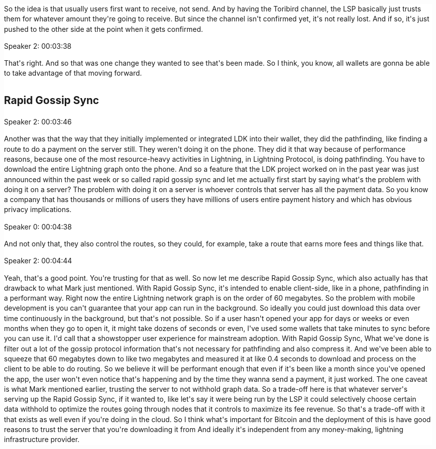 So the idea is that usually users first want to receive, not send.
And by having the Toribird channel, the LSP basically just trusts them for whatever amount they're going to receive.
But since the channel isn't confirmed yet, it's not really lost.
And if so, it's just pushed to the other side at the point when it gets confirmed.

Speaker 2: 00:03:38

That's right.
And so that was one change they wanted to see that's been made.
So I think, you know, all wallets are gonna be able to take advantage of that moving forward.

## Rapid Gossip Sync

Speaker 2: 00:03:46

Another was that the way that they initially implemented or integrated LDK into their wallet, they did the pathfinding, like finding a route to do a payment on the server still.
They weren't doing it on the phone.
They did it that way because of performance reasons, because one of the most resource-heavy activities in Lightning, in Lightning Protocol, is doing pathfinding.
You have to download the entire Lightning graph onto the phone.
And so a feature that the LDK project worked on in the past year was just announced within the past week or so called rapid gossip sync and let me actually first start by saying what's the problem with doing it on a server?
The problem with doing it on a server is whoever controls that server has all the payment data.
So you know a company that has thousands or millions of users they have millions of users entire payment history and which has obvious privacy implications.

Speaker 0: 00:04:38

And not only that, they also control the routes, so they could, for example, take a route that earns more fees and things like that.

Speaker 2: 00:04:44

Yeah, that's a good point.
You're trusting for that as well.
So now let me describe Rapid Gossip Sync, which also actually has that drawback to what Mark just mentioned.
With Rapid Gossip Sync, it's intended to enable client-side, like in a phone, pathfinding in a performant way.
Right now the entire Lightning network graph is on the order of 60 megabytes.
So the problem with mobile development is you can't guarantee that your app can run in the background.
So ideally you could just download this data over time continuously in the background, but that's not possible.
So if a user hasn't opened your app for days or weeks or even months when they go to open it, it might take dozens of seconds or even, I've used some wallets that take minutes to sync before you can use it.
I'd call that a showstopper user experience for mainstream adoption.
With Rapid Gossip Sync, What we've done is filter out a lot of the gossip protocol information that's not necessary for pathfinding and also compress it.
And we've been able to squeeze that 60 megabytes down to like two megabytes and measured it at like 0.4 seconds to download and process on the client to be able to do routing.
So we believe it will be performant enough that even if it's been like a month since you've opened the app, the user won't even notice that's happening and by the time they wanna send a payment, it just worked.
The one caveat is what Mark mentioned earlier, trusting the server to not withhold graph data.
So a trade-off here is that whatever server's serving up the Rapid Gossip Sync, if it wanted to, like let's say it were being run by the LSP it could selectively choose certain data withhold to optimize the routes going through nodes that it controls to maximize its fee revenue.
So that's a trade-off with it that exists as well even if you're doing in the cloud.
So I think what's important for Bitcoin and the deployment of this is have good reasons to trust the server that you're downloading it from And ideally it's independent from any money-making, lightning infrastructure provider.
